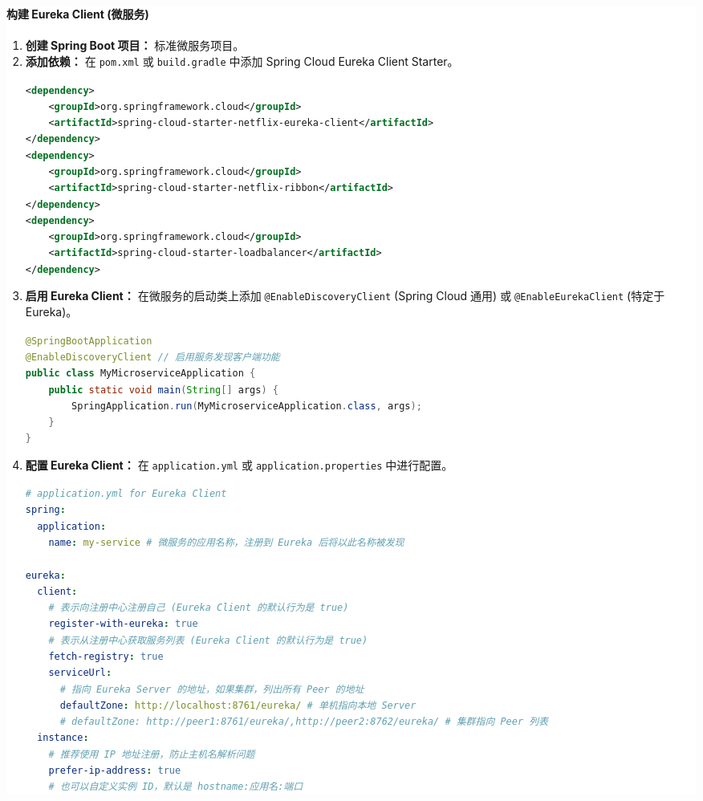 #### 构建 Eureka Client (微服务)

1.  **创建 Spring Boot 项目：** 标准微服务项目。
2.  **添加依赖：** 在 `pom.xml` 或 `build.gradle` 中添加 Spring Cloud Eureka Client Starter。
    ```xml
    <dependency>
        <groupId>org.springframework.cloud</groupId>
        <artifactId>spring-cloud-starter-netflix-eureka-client</artifactId>
    </dependency>
    <dependency>
        <groupId>org.springframework.cloud</groupId>
        <artifactId>spring-cloud-starter-netflix-ribbon</artifactId>
    </dependency>
    <dependency>
        <groupId>org.springframework.cloud</groupId>
        <artifactId>spring-cloud-starter-loadbalancer</artifactId>
    </dependency>
    ```
3.  **启用 Eureka Client：** 在微服务的启动类上添加 `@EnableDiscoveryClient` (Spring Cloud 通用) 或 `@EnableEurekaClient` (特定于 Eureka)。
    ```java
    @SpringBootApplication
    @EnableDiscoveryClient // 启用服务发现客户端功能
    public class MyMicroserviceApplication {
        public static void main(String[] args) {
            SpringApplication.run(MyMicroserviceApplication.class, args);
        }
    }
    ```
4.  **配置 Eureka Client：** 在 `application.yml` 或 `application.properties` 中进行配置。
    ```yaml
    # application.yml for Eureka Client
    spring:
      application:
        name: my-service # 微服务的应用名称，注册到 Eureka 后将以此名称被发现

    eureka:
      client:
        # 表示向注册中心注册自己 (Eureka Client 的默认行为是 true)
        register-with-eureka: true
        # 表示从注册中心获取服务列表 (Eureka Client 的默认行为是 true)
        fetch-registry: true
        serviceUrl:
          # 指向 Eureka Server 的地址，如果集群，列出所有 Peer 的地址
          defaultZone: http://localhost:8761/eureka/ # 单机指向本地 Server
          # defaultZone: http://peer1:8761/eureka/,http://peer2:8762/eureka/ # 集群指向 Peer 列表
      instance:
        # 推荐使用 IP 地址注册，防止主机名解析问题
        prefer-ip-address: true
        # 也可以自定义实例 ID，默认是 hostname:应用名:端口